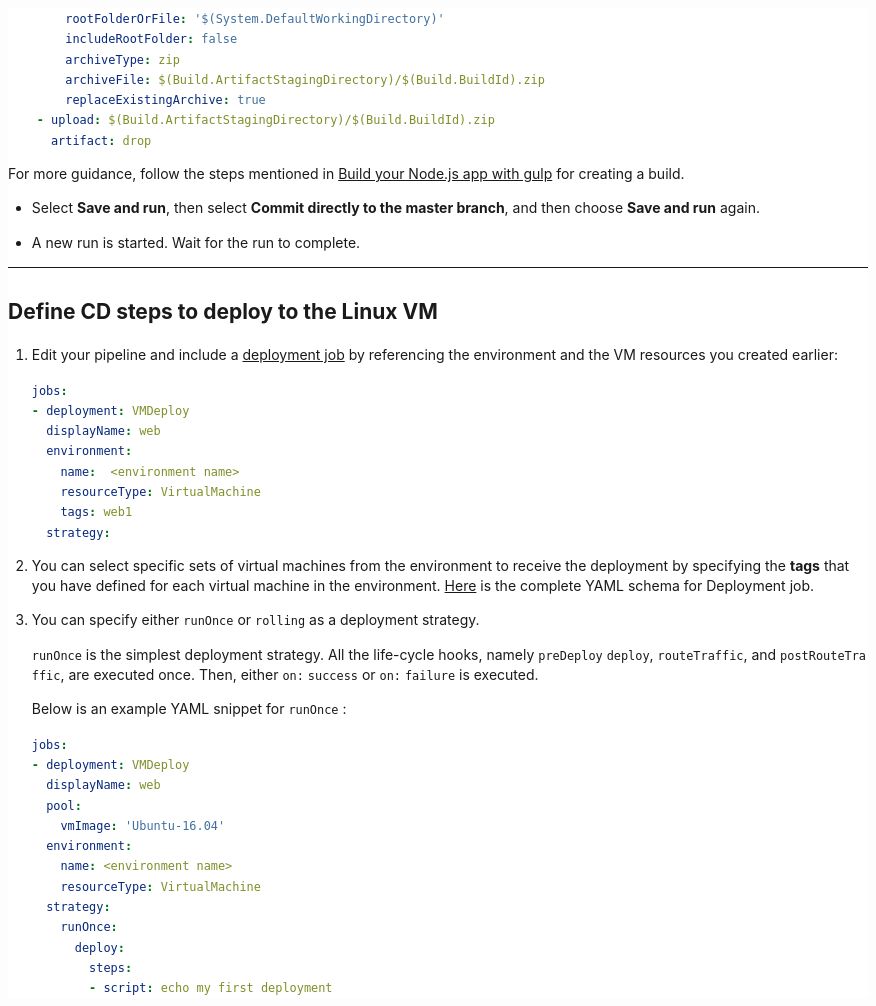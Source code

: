 ```YAML
        rootFolderOrFile: '$(System.DefaultWorkingDirectory)'
        includeRootFolder: false
        archiveType: zip
        archiveFile: $(Build.ArtifactStagingDirectory)/$(Build.BuildId).zip
        replaceExistingArchive: true
    - upload: $(Build.ArtifactStagingDirectory)/$(Build.BuildId).zip
      artifact: drop
```
For more guidance, follow the steps mentioned in [Build your Node.js app with gulp](javascript.md) for creating a build.

- Select **Save and run**, then select **Commit directly to the master branch**, and then choose **Save and run** again.

- A new run is started. Wait for the run to complete.

* * * 

## Define CD steps to deploy to the Linux VM
1. Edit your pipeline and include a [deployment job](../process/deployment-jobs.md) by referencing the environment and the VM resources you created earlier:
    ```YAML
    jobs:  
    - deployment: VMDeploy
      displayName: web
      environment:
        name:  <environment name>
        resourceType: VirtualMachine
        tags: web1
      strategy:
    ```
2. You can select specific sets of virtual machines from the environment to receive the deployment by specifying the **tags** that you have defined for each virtual machine in the environment.
[Here](https://docs.microsoft.com/azure/devops/pipelines/yaml-schema?view=azure-devops&tabs=schema#deployment-job) is the complete YAML schema for Deployment job.

3. You can specify either `runOnce` or `rolling` as a deployment strategy. 

   `runOnce` is the simplest deployment strategy. All the life-cycle hooks, namely `preDeploy` `deploy`, `routeTraffic`, and `postRouteTraffic`, are executed once. Then,  either `on:` `success` or `on:` `failure` is executed.

   Below is an example YAML snippet for `runOnce` :
   ```YAML
   jobs:
   - deployment: VMDeploy
     displayName: web
     pool:
       vmImage: 'Ubuntu-16.04'
     environment:
       name: <environment name>
       resourceType: VirtualMachine
     strategy:
       runOnce:
         deploy:
           steps:
           - script: echo my first deployment
   ```
